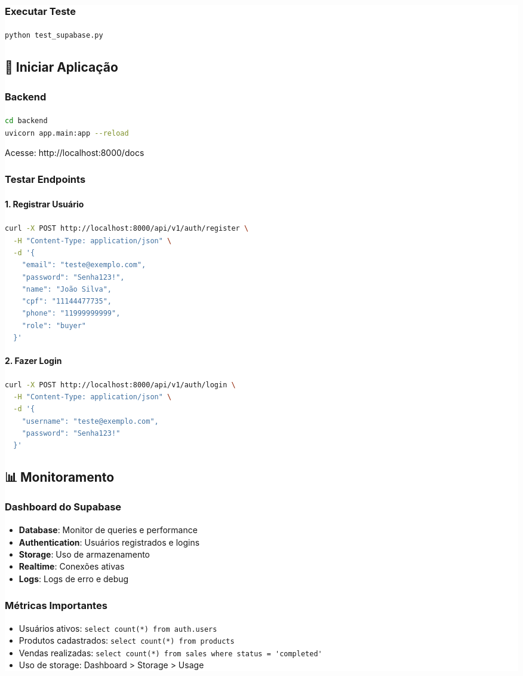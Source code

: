 ### Executar Teste
```bash
python test_supabase.py
```

## 🚀 Iniciar Aplicação

### Backend
```bash
cd backend
uvicorn app.main:app --reload
```

Acesse: http://localhost:8000/docs

### Testar Endpoints

#### 1. Registrar Usuário
```bash
curl -X POST http://localhost:8000/api/v1/auth/register \
  -H "Content-Type: application/json" \
  -d '{
    "email": "teste@exemplo.com",
    "password": "Senha123!",
    "name": "João Silva",
    "cpf": "11144477735",
    "phone": "11999999999",
    "role": "buyer"
  }'
```

#### 2. Fazer Login
```bash
curl -X POST http://localhost:8000/api/v1/auth/login \
  -H "Content-Type: application/json" \
  -d '{
    "username": "teste@exemplo.com",
    "password": "Senha123!"
  }'
```

## 📊 Monitoramento

### Dashboard do Supabase
- **Database**: Monitor de queries e performance
- **Authentication**: Usuários registrados e logins
- **Storage**: Uso de armazenamento
- **Realtime**: Conexões ativas
- **Logs**: Logs de erro e debug

### Métricas Importantes
- Usuários ativos: `select count(*) from auth.users`
- Produtos cadastrados: `select count(*) from products`
- Vendas realizadas: `select count(*) from sales where status = 'completed'`
- Uso de storage: Dashboard > Storage > Usage
